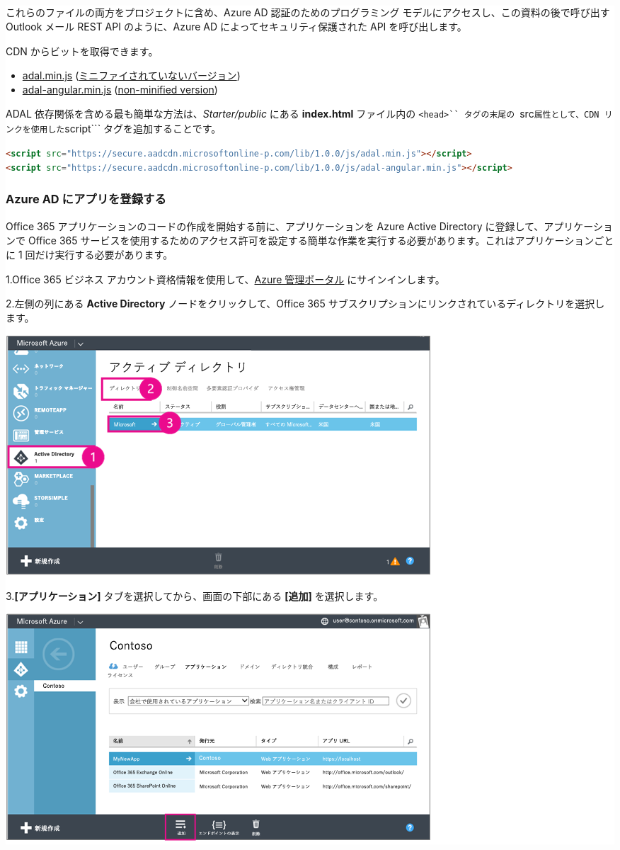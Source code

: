 これらのファイルの両方をプロジェクトに含め、Azure AD 認証のためのプログラミング モデルにアクセスし、この資料の後で呼び出す Outlook メール REST API のように、Azure AD によってセキュリティ保護された API を呼び出します。

CDN からビットを取得できます。

* [adal.min.js](https://secure.aadcdn.microsoftonline-p.com/lib/1.0.0/js/adal.min.js) ([ミニファイされていないバージョン](https://secure.aadcdn.microsoftonline-p.com/lib/1.0.0/js/adal.js))
* [adal-angular.min.js](https://secure.aadcdn.microsoftonline-p.com/lib/1.0.0/js/adal-angular.min.js) ([non-minified version](https://secure.aadcdn.microsoftonline-p.com/lib/1.0.0/js/adal-angular.js))

ADAL 依存関係を含める最も簡単な方法は、*Starter/public* にある **index.html** ファイル内の ```<head>`` タグの末尾の ```src``` 属性として、CDN リンクを使用した ```script``` タグを追加することです。

```html
<script src="https://secure.aadcdn.microsoftonline-p.com/lib/1.0.0/js/adal.min.js"></script>
<script src="https://secure.aadcdn.microsoftonline-p.com/lib/1.0.0/js/adal-angular.min.js"></script>
```

### Azure AD にアプリを登録する

Office 365 アプリケーションのコードの作成を開始する前に、アプリケーションを Azure Active Directory に登録して、アプリケーションで Office 365 サービスを使用するためのアクセス許可を設定する簡単な作業を実行する必要があります。これはアプリケーションごとに 1 回だけ実行する必要があります。

1.Office 365 ビジネス アカウント資格情報を使用して、[Azure 管理ポータル](https://manage.windowsazure.com/) にサインインします。

2.左側の列にある **Active Directory** ノードをクリックして、Office 365 サブスクリプションにリンクされているディレクトリを選択します。
    
![Azure Management Portal](images/O365APIs_RegisterApp_1.png)

3.**[アプリケーション]** タブを選択してから、画面の下部にある **[追加]** を選択します。
    
![Azure Management Portal Add Application](images/O365APIs_RegisterApp_2.png)
